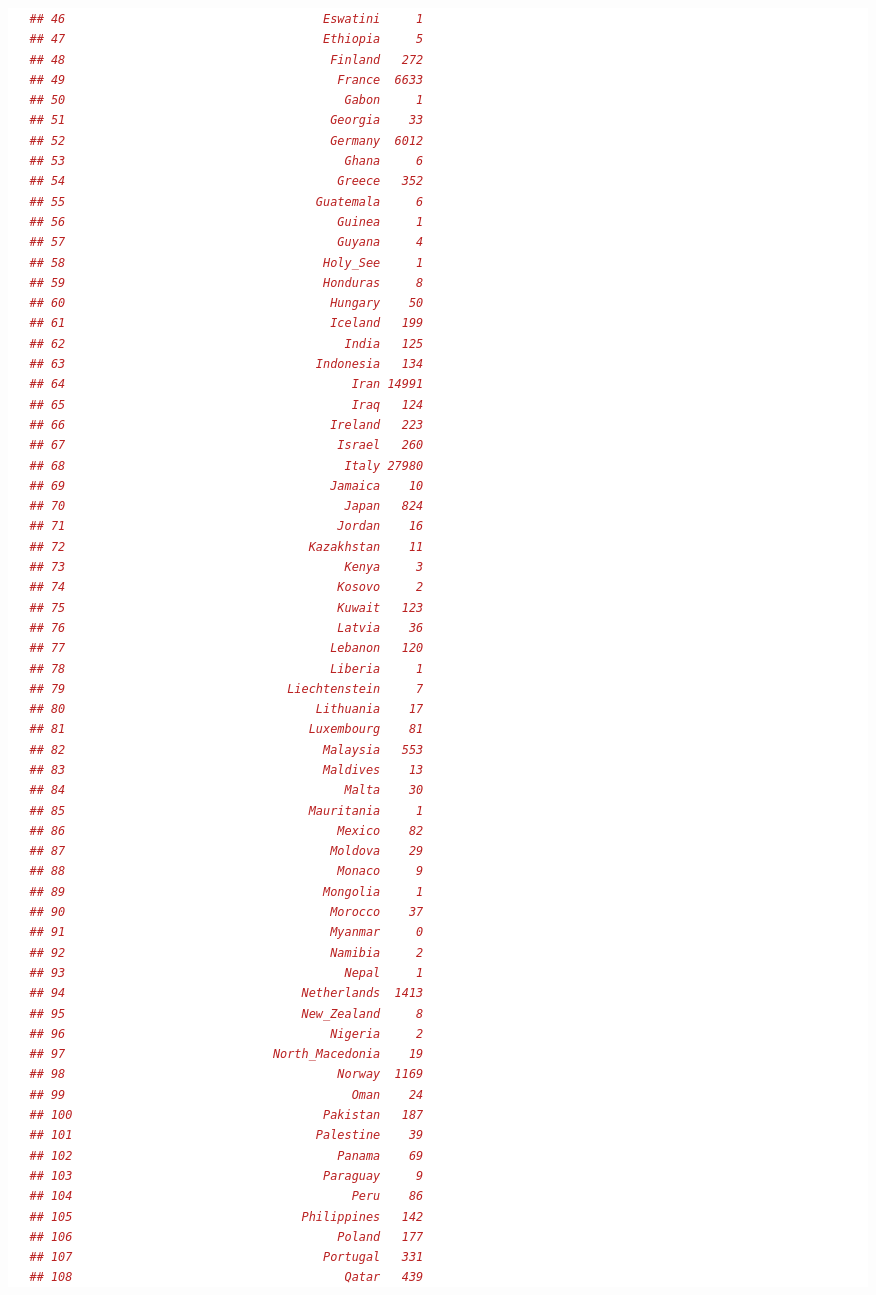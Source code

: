 ```r
   ## 46                                    Eswatini     1
   ## 47                                    Ethiopia     5
   ## 48                                     Finland   272
   ## 49                                      France  6633
   ## 50                                       Gabon     1
   ## 51                                     Georgia    33
   ## 52                                     Germany  6012
   ## 53                                       Ghana     6
   ## 54                                      Greece   352
   ## 55                                   Guatemala     6
   ## 56                                      Guinea     1
   ## 57                                      Guyana     4
   ## 58                                    Holy_See     1
   ## 59                                    Honduras     8
   ## 60                                     Hungary    50
   ## 61                                     Iceland   199
   ## 62                                       India   125
   ## 63                                   Indonesia   134
   ## 64                                        Iran 14991
   ## 65                                        Iraq   124
   ## 66                                     Ireland   223
   ## 67                                      Israel   260
   ## 68                                       Italy 27980
   ## 69                                     Jamaica    10
   ## 70                                       Japan   824
   ## 71                                      Jordan    16
   ## 72                                  Kazakhstan    11
   ## 73                                       Kenya     3
   ## 74                                      Kosovo     2
   ## 75                                      Kuwait   123
   ## 76                                      Latvia    36
   ## 77                                     Lebanon   120
   ## 78                                     Liberia     1
   ## 79                               Liechtenstein     7
   ## 80                                   Lithuania    17
   ## 81                                  Luxembourg    81
   ## 82                                    Malaysia   553
   ## 83                                    Maldives    13
   ## 84                                       Malta    30
   ## 85                                  Mauritania     1
   ## 86                                      Mexico    82
   ## 87                                     Moldova    29
   ## 88                                      Monaco     9
   ## 89                                    Mongolia     1
   ## 90                                     Morocco    37
   ## 91                                     Myanmar     0
   ## 92                                     Namibia     2
   ## 93                                       Nepal     1
   ## 94                                 Netherlands  1413
   ## 95                                 New_Zealand     8
   ## 96                                     Nigeria     2
   ## 97                             North_Macedonia    19
   ## 98                                      Norway  1169
   ## 99                                        Oman    24
   ## 100                                   Pakistan   187
   ## 101                                  Palestine    39
   ## 102                                     Panama    69
   ## 103                                   Paraguay     9
   ## 104                                       Peru    86
   ## 105                                Philippines   142
   ## 106                                     Poland   177
   ## 107                                   Portugal   331
   ## 108                                      Qatar   439
```